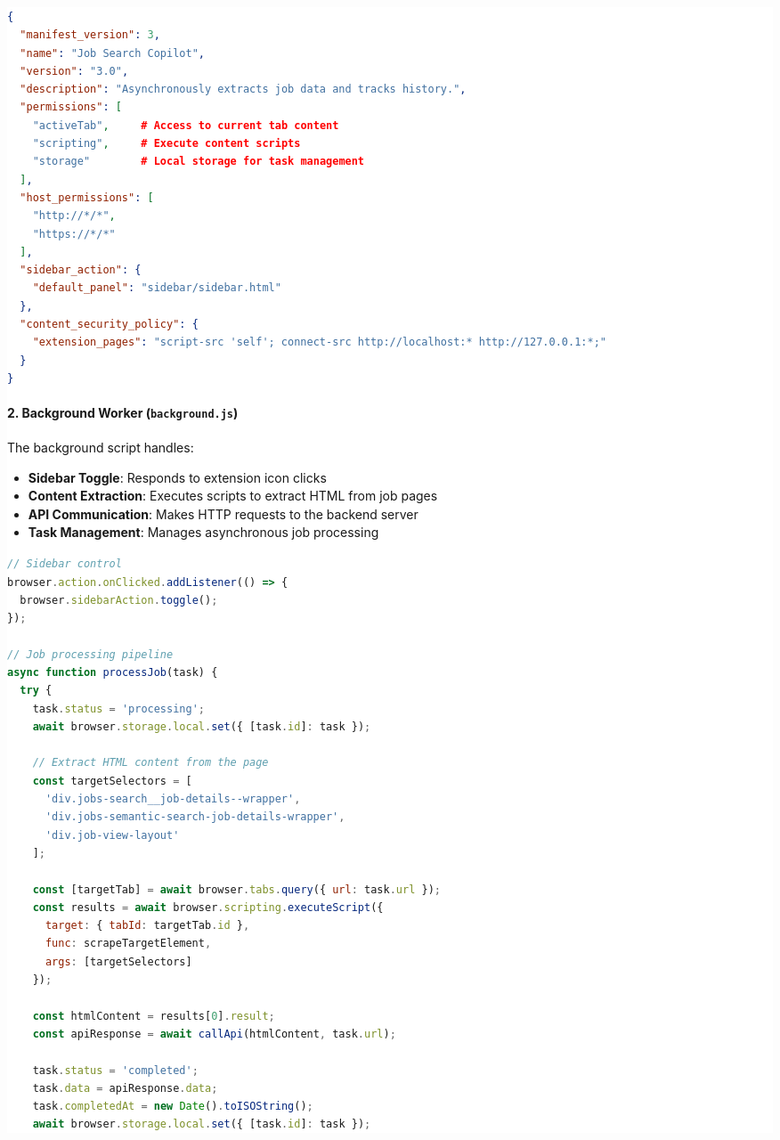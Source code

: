 ```json
{
  "manifest_version": 3,
  "name": "Job Search Copilot",
  "version": "3.0",
  "description": "Asynchronously extracts job data and tracks history.",
  "permissions": [
    "activeTab",     # Access to current tab content
    "scripting",     # Execute content scripts
    "storage"        # Local storage for task management
  ],
  "host_permissions": [
    "http://*/*",
    "https://*/*"
  ],
  "sidebar_action": {
    "default_panel": "sidebar/sidebar.html"
  },
  "content_security_policy": {
    "extension_pages": "script-src 'self'; connect-src http://localhost:* http://127.0.0.1:*;"
  }
}
```

#### 2. Background Worker (`background.js`)

The background script handles:

- **Sidebar Toggle**: Responds to extension icon clicks
- **Content Extraction**: Executes scripts to extract HTML from job pages
- **API Communication**: Makes HTTP requests to the backend server
- **Task Management**: Manages asynchronous job processing

```javascript
// Sidebar control
browser.action.onClicked.addListener(() => {
  browser.sidebarAction.toggle();
});

// Job processing pipeline
async function processJob(task) {
  try {
    task.status = 'processing';
    await browser.storage.local.set({ [task.id]: task });

    // Extract HTML content from the page
    const targetSelectors = [
      'div.jobs-search__job-details--wrapper',
      'div.jobs-semantic-search-job-details-wrapper',
      'div.job-view-layout'
    ];
    
    const [targetTab] = await browser.tabs.query({ url: task.url });
    const results = await browser.scripting.executeScript({
      target: { tabId: targetTab.id },
      func: scrapeTargetElement,
      args: [targetSelectors]
    });

    const htmlContent = results[0].result;
    const apiResponse = await callApi(htmlContent, task.url);

    task.status = 'completed';
    task.data = apiResponse.data;
    task.completedAt = new Date().toISOString();
    await browser.storage.local.set({ [task.id]: task });
```